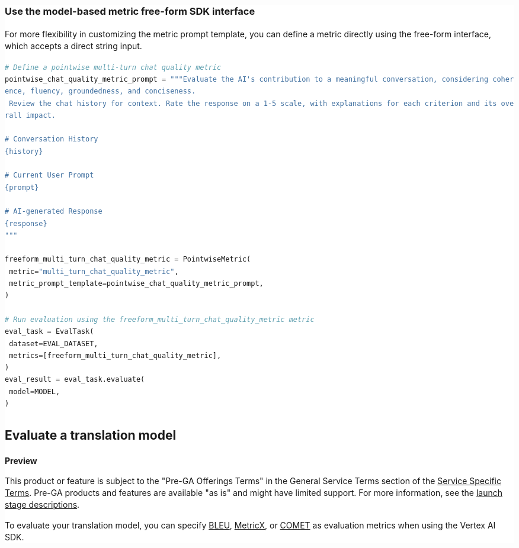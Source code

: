 ### Use the model-based metric free-form SDK interface

For more flexibility in customizing the metric prompt template, you can define a metric directly using the free-form interface, which accepts a direct string input.

```python
# Define a pointwise multi-turn chat quality metric
pointwise_chat_quality_metric_prompt = """Evaluate the AI's contribution to a meaningful conversation, considering coherence, fluency, groundedness, and conciseness.
 Review the chat history for context. Rate the response on a 1-5 scale, with explanations for each criterion and its overall impact.

# Conversation History
{history}

# Current User Prompt
{prompt}

# AI-generated Response
{response}
"""

freeform_multi_turn_chat_quality_metric = PointwiseMetric(
 metric="multi_turn_chat_quality_metric",
 metric_prompt_template=pointwise_chat_quality_metric_prompt,
)

# Run evaluation using the freeform_multi_turn_chat_quality_metric metric
eval_task = EvalTask(
 dataset=EVAL_DATASET,
 metrics=[freeform_multi_turn_chat_quality_metric],
)
eval_result = eval_task.evaluate(
 model=MODEL,
)

```

## Evaluate a translation model

**Preview**

This product or feature is subject to the "Pre-GA Offerings Terms" in the General Service Terms section
of the [Service Specific Terms](https://cloud.google.com/terms/service-terms#1).
Pre-GA products and features are available "as is" and might have limited support.
For more information, see the
[launch stage descriptions](https://cloud.google.com/products#product-launch-stages).

To evaluate your translation model, you can specify [BLEU](determine-eval.md), [MetricX](https://github.com/google-research/metricx), or [COMET](https://huggingface.co/Unbabel/wmt22-comet-da) as evaluation metrics when using the Vertex AI SDK.
